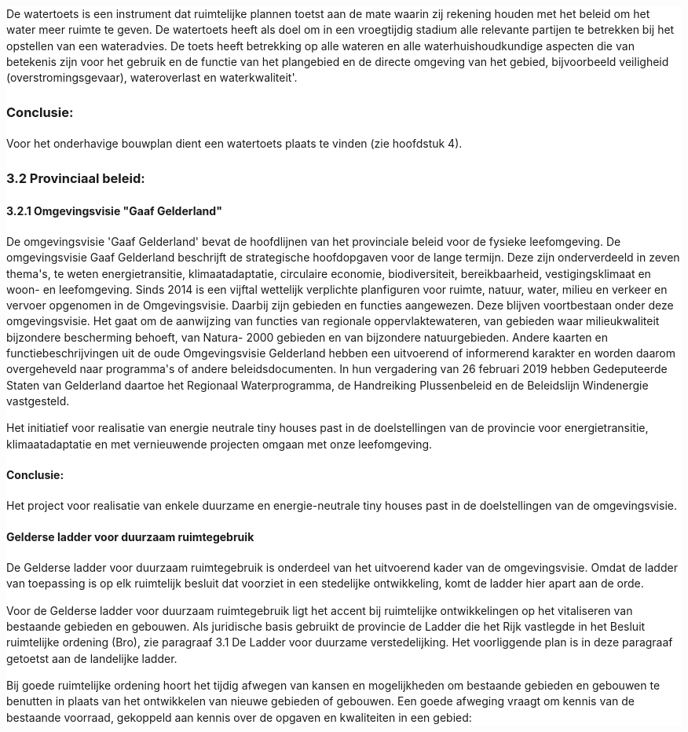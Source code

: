 De watertoets is een instrument dat ruimtelijke plannen toetst aan de mate waarin zij rekening houden met het beleid om het water meer ruimte te geven. De watertoets heeft als doel om in een vroegtijdig stadium alle relevante partijen te betrekken bij het opstellen van een wateradvies. De toets heeft betrekking op alle wateren en alle waterhuishoudkundige aspecten die van betekenis zijn voor het gebruik en de functie van het plangebied en de directe omgeving van het gebied, bijvoorbeeld veiligheid (overstromingsgevaar), wateroverlast en waterkwaliteit'.

### Conclusie:

Voor het onderhavige bouwplan dient een watertoets plaats te vinden (zie hoofdstuk 4).

### 3.2 Provinciaal beleid:

#### 3.2.1 Omgevingsvisie "Gaaf Gelderland"

De omgevingsvisie 'Gaaf Gelderland' bevat de hoofdlijnen van het provinciale beleid voor de fysieke leefomgeving. De omgevingsvisie Gaaf Gelderland beschrijft de strategische hoofdopgaven voor de lange termijn. Deze zijn onderverdeeld in zeven thema's, te weten energietransitie, klimaatadaptatie, circulaire economie, biodiversiteit, bereikbaarheid, vestigingsklimaat en woon- en leefomgeving. Sinds 2014 is een vijftal wettelijk verplichte planfiguren voor ruimte, natuur, water, milieu en verkeer en vervoer opgenomen in de Omgevingsvisie. Daarbij zijn gebieden en functies aangewezen. Deze blijven voortbestaan onder deze omgevingsvisie. Het gaat om de aanwijzing van functies van regionale oppervlaktewateren, van gebieden waar milieukwaliteit bijzondere bescherming behoeft, van Natura- 2000 gebieden en van bijzondere natuurgebieden. Andere kaarten en functiebeschrijvingen uit de oude Omgevingsvisie Gelderland hebben een uitvoerend of informerend karakter en worden daarom overgeheveld naar programma's of andere beleidsdocumenten. In hun vergadering van 26 februari 2019 hebben Gedeputeerde Staten van Gelderland daartoe het Regionaal Waterprogramma, de Handreiking Plussenbeleid en de Beleidslijn Windenergie vastgesteld.

Het initiatief voor realisatie van energie neutrale tiny houses past in de doelstellingen van de provincie voor energietransitie, klimaatadaptatie en met vernieuwende projecten omgaan met onze leefomgeving.

#### Conclusie:

Het project voor realisatie van enkele duurzame en energie-neutrale tiny houses past in de doelstellingen van de omgevingsvisie.

#### Gelderse ladder voor duurzaam ruimtegebruik

De Gelderse ladder voor duurzaam ruimtegebruik is onderdeel van het uitvoerend kader van de omgevingsvisie. Omdat de ladder van toepassing is op elk ruimtelijk besluit dat voorziet in een stedelijke ontwikkeling, komt de ladder hier apart aan de orde.

Voor de Gelderse ladder voor duurzaam ruimtegebruik ligt het accent bij ruimtelijke ontwikkelingen op het vitaliseren van bestaande gebieden en gebouwen. Als juridische basis gebruikt de provincie de Ladder die het Rijk vastlegde in het Besluit ruimtelijke ordening (Bro), zie paragraaf 3.1 De Ladder voor duurzame verstedelijking. Het voorliggende plan is in deze paragraaf getoetst aan de landelijke ladder.

Bij goede ruimtelijke ordening hoort het tijdig afwegen van kansen en mogelijkheden om bestaande gebieden en gebouwen te benutten in plaats van het ontwikkelen van nieuwe gebieden of gebouwen. Een goede afweging vraagt om kennis van de bestaande voorraad, gekoppeld aan kennis over de opgaven en kwaliteiten in een gebied:
